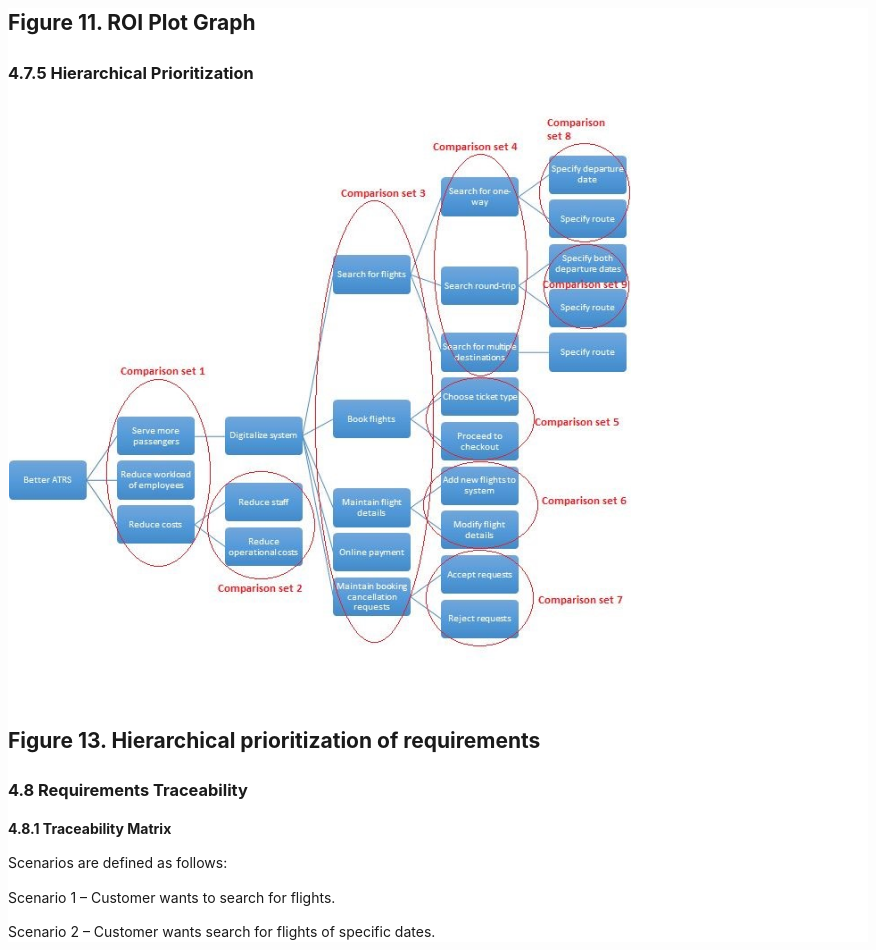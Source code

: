 ##  Figure 11. ROI Plot Graph​ 

### 4.7.5 Hierarchical Prioritization 

<img src="media/image24.jpg" style="width:6.5in;height:6.13542in" />

##  Figure 13. Hierarchical prioritization of requirements​ 

### 4.8 Requirements Traceability 

**4.8.1 Traceability Matrix**

Scenarios are defined as follows:

Scenario 1 – Customer wants to search for flights.

Scenario 2 – Customer wants search for flights of specific dates.
